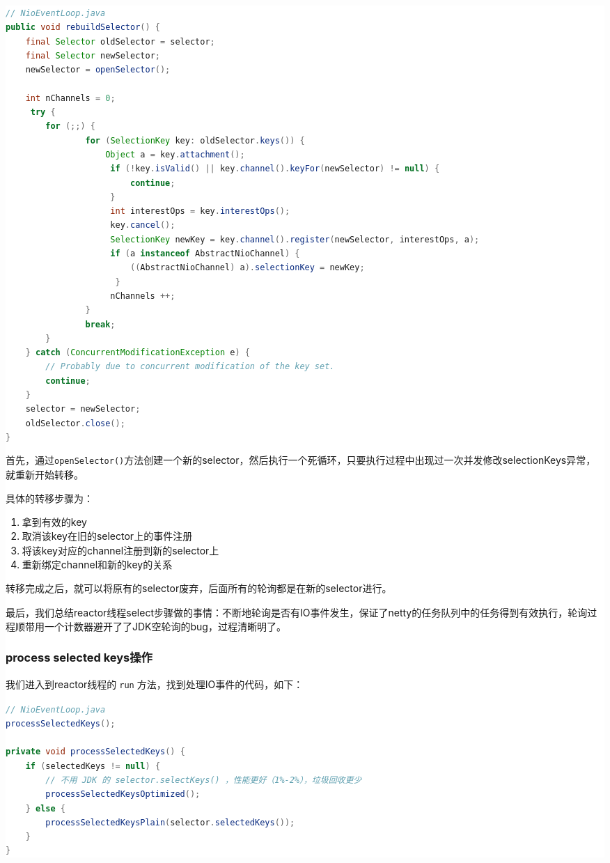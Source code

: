 ```java
// NioEventLoop.java
public void rebuildSelector() {
    final Selector oldSelector = selector;
    final Selector newSelector;
    newSelector = openSelector();

    int nChannels = 0;
     try {
        for (;;) {
                for (SelectionKey key: oldSelector.keys()) {
                    Object a = key.attachment();
                     if (!key.isValid() || key.channel().keyFor(newSelector) != null) {
                         continue;
                     }
                     int interestOps = key.interestOps();
                     key.cancel();
                     SelectionKey newKey = key.channel().register(newSelector, interestOps, a);
                     if (a instanceof AbstractNioChannel) {
                         ((AbstractNioChannel) a).selectionKey = newKey;
                      }
                     nChannels ++;
                }
                break;
        }
    } catch (ConcurrentModificationException e) {
        // Probably due to concurrent modification of the key set.
        continue;
    }
    selector = newSelector;
    oldSelector.close();
}
```

首先，通过`openSelector()`方法创建一个新的selector，然后执行一个死循环，只要执行过程中出现过一次并发修改selectionKeys异常，就重新开始转移。

具体的转移步骤为：

1. 拿到有效的key
2. 取消该key在旧的selector上的事件注册
3. 将该key对应的channel注册到新的selector上
4. 重新绑定channel和新的key的关系

转移完成之后，就可以将原有的selector废弃，后面所有的轮询都是在新的selector进行。

最后，我们总结reactor线程select步骤做的事情：不断地轮询是否有IO事件发生，保证了netty的任务队列中的任务得到有效执行，轮询过程顺带用一个计数器避开了了JDK空轮询的bug，过程清晰明了。

### process selected keys操作

我们进入到reactor线程的 `run` 方法，找到处理IO事件的代码，如下：

```java
// NioEventLoop.java
processSelectedKeys();

private void processSelectedKeys() {
    if (selectedKeys != null) {
        // 不用 JDK 的 selector.selectKeys() ，性能更好（1%-2%），垃圾回收更少
        processSelectedKeysOptimized();
    } else {
        processSelectedKeysPlain(selector.selectedKeys());
    }
}
```
